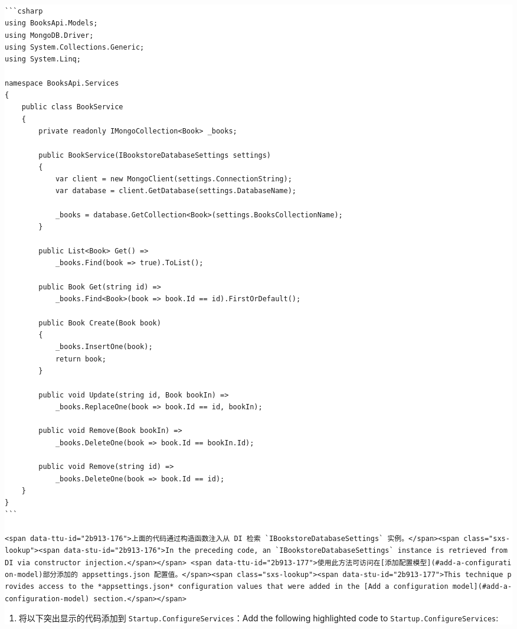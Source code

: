     ```csharp
    using BooksApi.Models;
    using MongoDB.Driver;
    using System.Collections.Generic;
    using System.Linq;

    namespace BooksApi.Services
    {
        public class BookService
        {
            private readonly IMongoCollection<Book> _books;

            public BookService(IBookstoreDatabaseSettings settings)
            {
                var client = new MongoClient(settings.ConnectionString);
                var database = client.GetDatabase(settings.DatabaseName);

                _books = database.GetCollection<Book>(settings.BooksCollectionName);
            }

            public List<Book> Get() =>
                _books.Find(book => true).ToList();

            public Book Get(string id) =>
                _books.Find<Book>(book => book.Id == id).FirstOrDefault();

            public Book Create(Book book)
            {
                _books.InsertOne(book);
                return book;
            }

            public void Update(string id, Book bookIn) =>
                _books.ReplaceOne(book => book.Id == id, bookIn);

            public void Remove(Book bookIn) =>
                _books.DeleteOne(book => book.Id == bookIn.Id);

            public void Remove(string id) =>
                _books.DeleteOne(book => book.Id == id);
        }
    }
    ```

    <span data-ttu-id="2b913-176">上面的代码通过构造函数注入从 DI 检索 `IBookstoreDatabaseSettings` 实例。</span><span class="sxs-lookup"><span data-stu-id="2b913-176">In the preceding code, an `IBookstoreDatabaseSettings` instance is retrieved from DI via constructor injection.</span></span> <span data-ttu-id="2b913-177">使用此方法可访问在[添加配置模型](#add-a-configuration-model)部分添加的 appsettings.json 配置值。</span><span class="sxs-lookup"><span data-stu-id="2b913-177">This technique provides access to the *appsettings.json* configuration values that were added in the [Add a configuration model](#add-a-configuration-model) section.</span></span>

1. <span data-ttu-id="2b913-178">将以下突出显示的代码添加到 `Startup.ConfigureServices`：</span><span class="sxs-lookup"><span data-stu-id="2b913-178">Add the following highlighted code to `Startup.ConfigureServices`:</span></span>
